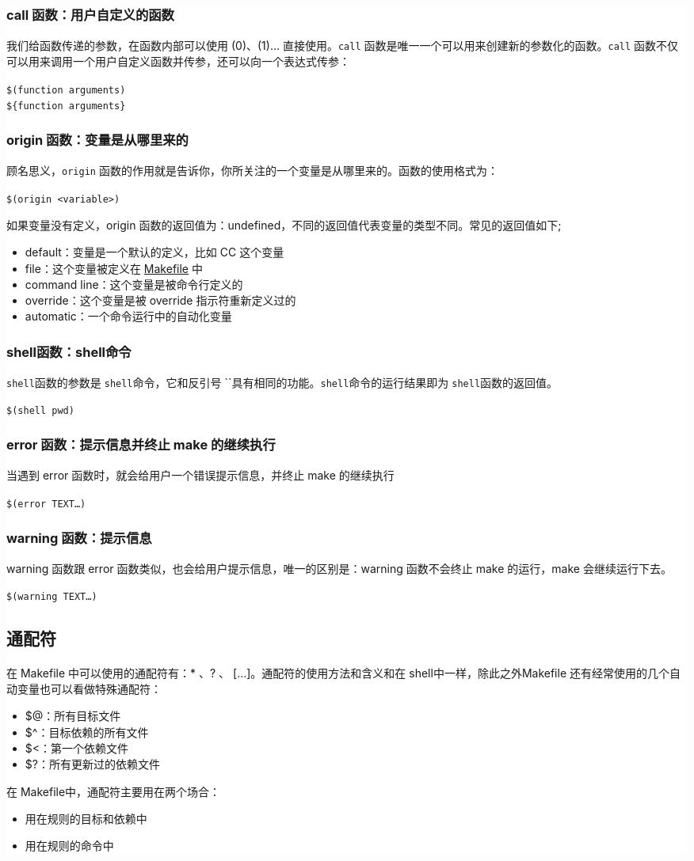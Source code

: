 ### call 函数：用户自定义的函数

我们给函数传递的参数，在函数内部可以使用 $(0)、$(1)… 直接使用。`call` 函数是唯一一个可以用来创建新的参数化的函数。`call` 函数不仅可以用来调用一个用户自定义函数并传参，还可以向一个表达式传参：

```
$(function arguments)
${function arguments}
```

### origin 函数：变量是从哪里来的

顾名思义，`origin` 函数的作用就是告诉你，你所关注的一个变量是从哪里来的。函数的使用格式为：

```
$(origin <variable>)
```

如果变量没有定义，origin 函数的返回值为：undefined，不同的返回值代表变量的类型不同。常见的返回值如下;

*   default：变量是一个默认的定义，比如 CC 这个变量
*   file：这个变量被定义在 [Makefile](https://www.zhaixue.cc/makefile/makefile-intro.html) 中
*   command line：这个变量是被命令行定义的
*   override：这个变量是被 override 指示符重新定义过的
*   automatic：一个命令运行中的自动化变量

### shell函数：shell命令

`shell`函数的参数是 `shell`命令，它和反引号 \`\`具有相同的功能。`shell`命令的运行结果即为 `shell`函数的返回值。

```
$(shell pwd)
```

### error 函数：提示信息并终止 make 的继续执行

当遇到 error 函数时，就会给用户一个错误提示信息，并终止 make 的继续执行

```
$(error TEXT…)
```

### warning 函数：提示信息

warning 函数跟 error 函数类似，也会给用户提示信息，唯一的区别是：warning 函数不会终止 make 的运行，make 会继续运行下去。

```
$(warning TEXT…)
```



## 通配符

在 Makefile 中可以使用的通配符有：* 、? 、 […]。通配符的使用方法和含义和在 shell中一样，除此之外Makefile 还有经常使用的几个自动变量也可以看做特殊通配符：

*   $@：所有目标文件
*   $^：目标依赖的所有文件
*   $<：第一个依赖文件
*   $?：所有更新过的依赖文件

在 Makefile中，通配符主要用在两个场合：

- 用在规则的目标和依赖中

- 用在规则的命令中